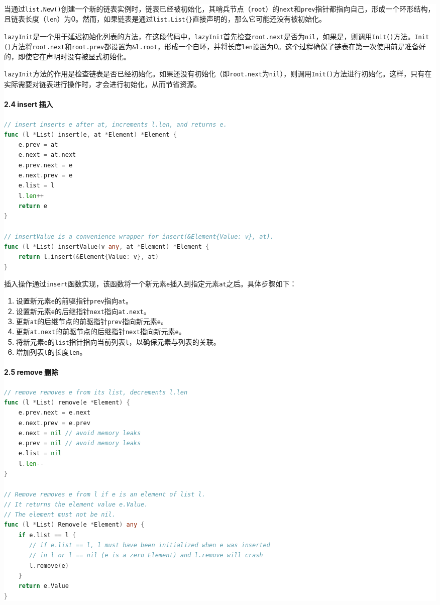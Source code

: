 当通过`list.New()`创建一个新的链表实例时，链表已经被初始化，其哨兵节点（`root`）的`next`和`prev`指针都指向自己，形成一个环形结构，且链表长度（`len`）为0。然而，如果链表是通过`list.List{}`直接声明的，那么它可能还没有被初始化。

`lazyInit`是一个用于延迟初始化列表的方法，在这段代码中，`lazyInit`首先检查`root.next`是否为`nil`，如果是，则调用`Init()`方法。`Init()`方法将`root.next`和`root.prev`都设置为`&l.root`，形成一个自环，并将长度`len`设置为0。这个过程确保了链表在第一次使用前是准备好的，即使它在声明时没有被显式初始化。

`lazyInit`方法的作用是检查链表是否已经初始化。如果还没有初始化（即`root.next`为`nil`），则调用`Init()`方法进行初始化。这样，只有在实际需要对链表进行操作时，才会进行初始化，从而节省资源。

#### 2.4 insert 插入

```go
// insert inserts e after at, increments l.len, and returns e.
func (l *List) insert(e, at *Element) *Element {
    e.prev = at
    e.next = at.next
    e.prev.next = e
    e.next.prev = e
    e.list = l
    l.len++
    return e
}

// insertValue is a convenience wrapper for insert(&Element{Value: v}, at).
func (l *List) insertValue(v any, at *Element) *Element {
    return l.insert(&Element{Value: v}, at)
}
```

插入操作通过`insert`函数实现，该函数将一个新元素`e`插入到指定元素`at`之后。具体步骤如下：
1. 设置新元素`e`的前驱指针`prev`指向`at`。
2. 设置新元素`e`的后继指针`next`指向`at.next`。
3. 更新`at`的后继节点的前驱指针`prev`指向新元素`e`。
4. 更新`at.next`的前驱节点的后继指针`next`指向新元素`e`。
5. 将新元素`e`的`list`指针指向当前列表`l`，以确保元素与列表的关联。
6. 增加列表`l`的长度`len`。

#### 2.5 remove 删除

```go
// remove removes e from its list, decrements l.len
func (l *List) remove(e *Element) {
    e.prev.next = e.next
    e.next.prev = e.prev
    e.next = nil // avoid memory leaks
    e.prev = nil // avoid memory leaks
    e.list = nil
    l.len--
}

// Remove removes e from l if e is an element of list l.
// It returns the element value e.Value.
// The element must not be nil.
func (l *List) Remove(e *Element) any {
    if e.list == l {
       // if e.list == l, l must have been initialized when e was inserted
       // in l or l == nil (e is a zero Element) and l.remove will crash
       l.remove(e)
    }
    return e.Value
}
```
